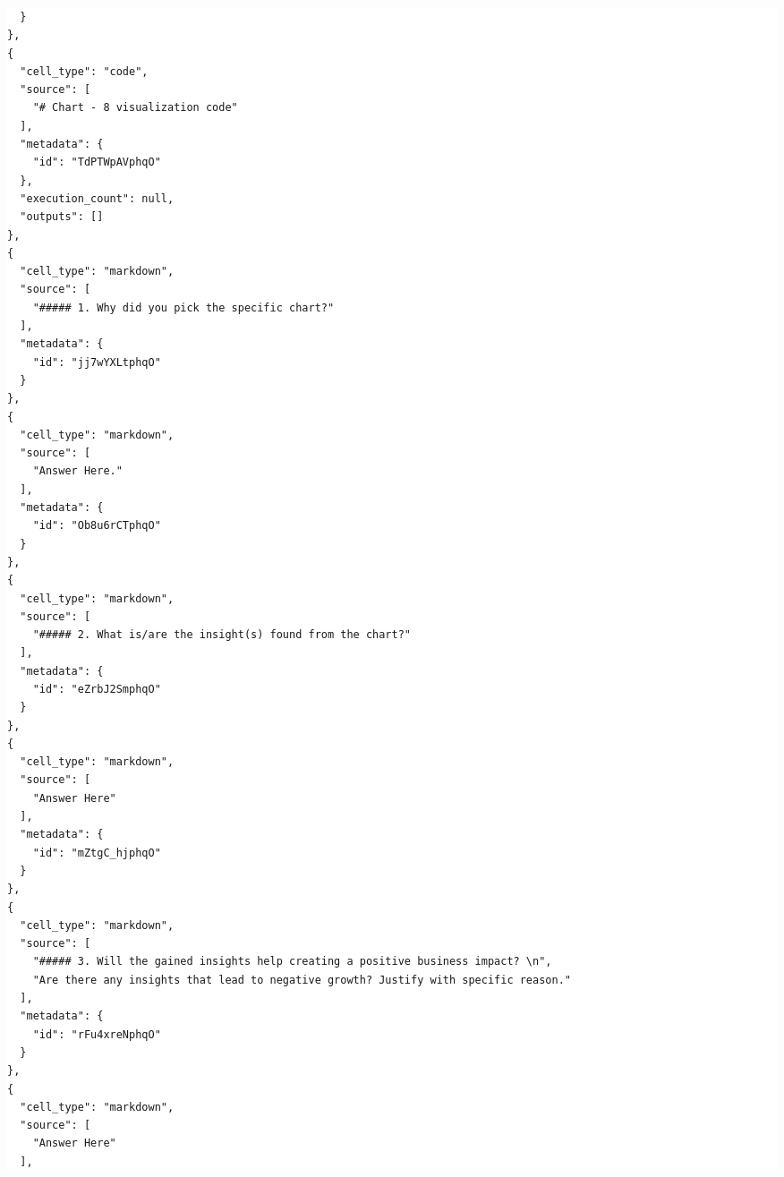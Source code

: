       }
    },
    {
      "cell_type": "code",
      "source": [
        "# Chart - 8 visualization code"
      ],
      "metadata": {
        "id": "TdPTWpAVphqO"
      },
      "execution_count": null,
      "outputs": []
    },
    {
      "cell_type": "markdown",
      "source": [
        "##### 1. Why did you pick the specific chart?"
      ],
      "metadata": {
        "id": "jj7wYXLtphqO"
      }
    },
    {
      "cell_type": "markdown",
      "source": [
        "Answer Here."
      ],
      "metadata": {
        "id": "Ob8u6rCTphqO"
      }
    },
    {
      "cell_type": "markdown",
      "source": [
        "##### 2. What is/are the insight(s) found from the chart?"
      ],
      "metadata": {
        "id": "eZrbJ2SmphqO"
      }
    },
    {
      "cell_type": "markdown",
      "source": [
        "Answer Here"
      ],
      "metadata": {
        "id": "mZtgC_hjphqO"
      }
    },
    {
      "cell_type": "markdown",
      "source": [
        "##### 3. Will the gained insights help creating a positive business impact? \n",
        "Are there any insights that lead to negative growth? Justify with specific reason."
      ],
      "metadata": {
        "id": "rFu4xreNphqO"
      }
    },
    {
      "cell_type": "markdown",
      "source": [
        "Answer Here"
      ],